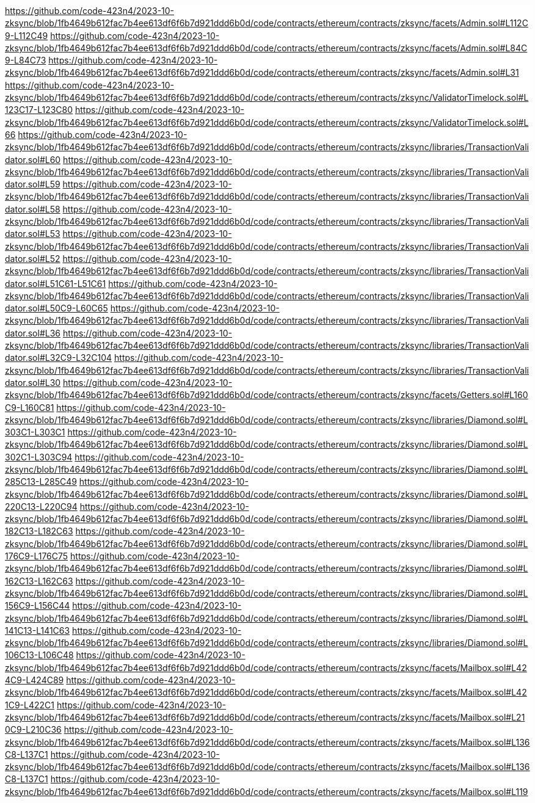 https://github.com/code-423n4/2023-10-zksync/blob/1fb4649b612fac7b4ee613df6f6b7d921ddd6b0d/code/contracts/ethereum/contracts/zksync/facets/Admin.sol#L112C9-L112C49
https://github.com/code-423n4/2023-10-zksync/blob/1fb4649b612fac7b4ee613df6f6b7d921ddd6b0d/code/contracts/ethereum/contracts/zksync/facets/Admin.sol#L84C9-L84C73
https://github.com/code-423n4/2023-10-zksync/blob/1fb4649b612fac7b4ee613df6f6b7d921ddd6b0d/code/contracts/ethereum/contracts/zksync/facets/Admin.sol#L31
https://github.com/code-423n4/2023-10-zksync/blob/1fb4649b612fac7b4ee613df6f6b7d921ddd6b0d/code/contracts/ethereum/contracts/zksync/ValidatorTimelock.sol#L123C17-L123C80
https://github.com/code-423n4/2023-10-zksync/blob/1fb4649b612fac7b4ee613df6f6b7d921ddd6b0d/code/contracts/ethereum/contracts/zksync/ValidatorTimelock.sol#L66
https://github.com/code-423n4/2023-10-zksync/blob/1fb4649b612fac7b4ee613df6f6b7d921ddd6b0d/code/contracts/ethereum/contracts/zksync/libraries/TransactionValidator.sol#L60
https://github.com/code-423n4/2023-10-zksync/blob/1fb4649b612fac7b4ee613df6f6b7d921ddd6b0d/code/contracts/ethereum/contracts/zksync/libraries/TransactionValidator.sol#L59
https://github.com/code-423n4/2023-10-zksync/blob/1fb4649b612fac7b4ee613df6f6b7d921ddd6b0d/code/contracts/ethereum/contracts/zksync/libraries/TransactionValidator.sol#L58
https://github.com/code-423n4/2023-10-zksync/blob/1fb4649b612fac7b4ee613df6f6b7d921ddd6b0d/code/contracts/ethereum/contracts/zksync/libraries/TransactionValidator.sol#L53
https://github.com/code-423n4/2023-10-zksync/blob/1fb4649b612fac7b4ee613df6f6b7d921ddd6b0d/code/contracts/ethereum/contracts/zksync/libraries/TransactionValidator.sol#L52
https://github.com/code-423n4/2023-10-zksync/blob/1fb4649b612fac7b4ee613df6f6b7d921ddd6b0d/code/contracts/ethereum/contracts/zksync/libraries/TransactionValidator.sol#L51C61-L51C61
https://github.com/code-423n4/2023-10-zksync/blob/1fb4649b612fac7b4ee613df6f6b7d921ddd6b0d/code/contracts/ethereum/contracts/zksync/libraries/TransactionValidator.sol#L50C9-L60C65
https://github.com/code-423n4/2023-10-zksync/blob/1fb4649b612fac7b4ee613df6f6b7d921ddd6b0d/code/contracts/ethereum/contracts/zksync/libraries/TransactionValidator.sol#L36
https://github.com/code-423n4/2023-10-zksync/blob/1fb4649b612fac7b4ee613df6f6b7d921ddd6b0d/code/contracts/ethereum/contracts/zksync/libraries/TransactionValidator.sol#L32C9-L32C104
https://github.com/code-423n4/2023-10-zksync/blob/1fb4649b612fac7b4ee613df6f6b7d921ddd6b0d/code/contracts/ethereum/contracts/zksync/libraries/TransactionValidator.sol#L30
https://github.com/code-423n4/2023-10-zksync/blob/1fb4649b612fac7b4ee613df6f6b7d921ddd6b0d/code/contracts/ethereum/contracts/zksync/facets/Getters.sol#L160C9-L160C81
https://github.com/code-423n4/2023-10-zksync/blob/1fb4649b612fac7b4ee613df6f6b7d921ddd6b0d/code/contracts/ethereum/contracts/zksync/libraries/Diamond.sol#L303C1-L303C1
https://github.com/code-423n4/2023-10-zksync/blob/1fb4649b612fac7b4ee613df6f6b7d921ddd6b0d/code/contracts/ethereum/contracts/zksync/libraries/Diamond.sol#L302C1-L303C94
https://github.com/code-423n4/2023-10-zksync/blob/1fb4649b612fac7b4ee613df6f6b7d921ddd6b0d/code/contracts/ethereum/contracts/zksync/libraries/Diamond.sol#L285C13-L285C49
https://github.com/code-423n4/2023-10-zksync/blob/1fb4649b612fac7b4ee613df6f6b7d921ddd6b0d/code/contracts/ethereum/contracts/zksync/libraries/Diamond.sol#L220C13-L220C94
https://github.com/code-423n4/2023-10-zksync/blob/1fb4649b612fac7b4ee613df6f6b7d921ddd6b0d/code/contracts/ethereum/contracts/zksync/libraries/Diamond.sol#L182C13-L182C63
https://github.com/code-423n4/2023-10-zksync/blob/1fb4649b612fac7b4ee613df6f6b7d921ddd6b0d/code/contracts/ethereum/contracts/zksync/libraries/Diamond.sol#L176C9-L176C75
https://github.com/code-423n4/2023-10-zksync/blob/1fb4649b612fac7b4ee613df6f6b7d921ddd6b0d/code/contracts/ethereum/contracts/zksync/libraries/Diamond.sol#L162C13-L162C63
https://github.com/code-423n4/2023-10-zksync/blob/1fb4649b612fac7b4ee613df6f6b7d921ddd6b0d/code/contracts/ethereum/contracts/zksync/libraries/Diamond.sol#L156C9-L156C44
https://github.com/code-423n4/2023-10-zksync/blob/1fb4649b612fac7b4ee613df6f6b7d921ddd6b0d/code/contracts/ethereum/contracts/zksync/libraries/Diamond.sol#L141C13-L141C63
https://github.com/code-423n4/2023-10-zksync/blob/1fb4649b612fac7b4ee613df6f6b7d921ddd6b0d/code/contracts/ethereum/contracts/zksync/libraries/Diamond.sol#L106C13-L106C48
https://github.com/code-423n4/2023-10-zksync/blob/1fb4649b612fac7b4ee613df6f6b7d921ddd6b0d/code/contracts/ethereum/contracts/zksync/facets/Mailbox.sol#L424C9-L424C89
https://github.com/code-423n4/2023-10-zksync/blob/1fb4649b612fac7b4ee613df6f6b7d921ddd6b0d/code/contracts/ethereum/contracts/zksync/facets/Mailbox.sol#L421C9-L422C1
https://github.com/code-423n4/2023-10-zksync/blob/1fb4649b612fac7b4ee613df6f6b7d921ddd6b0d/code/contracts/ethereum/contracts/zksync/facets/Mailbox.sol#L210C9-L210C36
https://github.com/code-423n4/2023-10-zksync/blob/1fb4649b612fac7b4ee613df6f6b7d921ddd6b0d/code/contracts/ethereum/contracts/zksync/facets/Mailbox.sol#L136C8-L137C1
https://github.com/code-423n4/2023-10-zksync/blob/1fb4649b612fac7b4ee613df6f6b7d921ddd6b0d/code/contracts/ethereum/contracts/zksync/facets/Mailbox.sol#L136C8-L137C1
https://github.com/code-423n4/2023-10-zksync/blob/1fb4649b612fac7b4ee613df6f6b7d921ddd6b0d/code/contracts/ethereum/contracts/zksync/facets/Mailbox.sol#L119